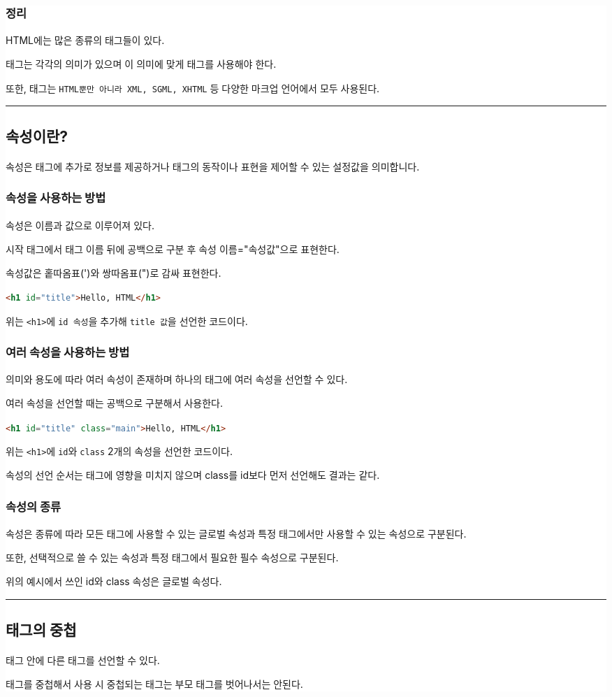 
### 정리 

HTML에는 많은 종류의 태그들이 있다.

태그는 각각의 의미가 있으며 이 의미에 맞게 태그를 사용해야 한다.

또한, 태그는 `HTML뿐만 아니라 XML, SGML, XHTML` 등 다양한 마크업 언어에서 모두 사용된다.
  
---
  
## 속성이란?

속성은 태그에 추가로 정보를 제공하거나 태그의 동작이나 표현을 제어할 수 있는 설정값을 의미합니다.

 
### 속성을 사용하는 방법

속성은 이름과 값으로 이루어져 있다.

시작 태그에서 태그 이름 뒤에 공백으로 구분 후 속성 이름="속성값"으로 표현한다.

속성값은 홑따옴표(')와 쌍따옴표(")로 감싸 표현한다.
```html
<h1 id="title">Hello, HTML</h1>
```
위는 `<h1>`에 `id 속성`을 추가해 `title 값`을 선언한 코드이다.

 

### 여러 속성을 사용하는 방법

의미와 용도에 따라 여러 속성이 존재하며 하나의 태그에 여러 속성을 선언할 수 있다.

여러 속성을 선언할 때는 공백으로 구분해서 사용한다.
```html
<h1 id="title" class="main">Hello, HTML</h1>
```
위는 `<h1>`에 `id`와 `class` 2개의 속성을 선언한 코드이다.

속성의 선언 순서는 태그에 영향을 미치지 않으며 class를 id보다 먼저 선언해도 결과는 같다.

 

### 속성의 종류

속성은 종류에 따라 모든 태그에 사용할 수 있는 글로벌 속성과 특정 태그에서만 사용할 수 있는 속성으로 구분된다.

또한, 선택적으로 쓸 수 있는 속성과 특정 태그에서 필요한 필수 속성으로 구분된다.

위의 예시에서 쓰인 id와 class 속성은 글로벌 속성다.

---
## 태그의 중첩

태그 안에 다른 태그를 선언할 수 있다.

태그를 중첩해서 사용 시 중첩되는 태그는 부모 태그를 벗어나서는 안된다.
